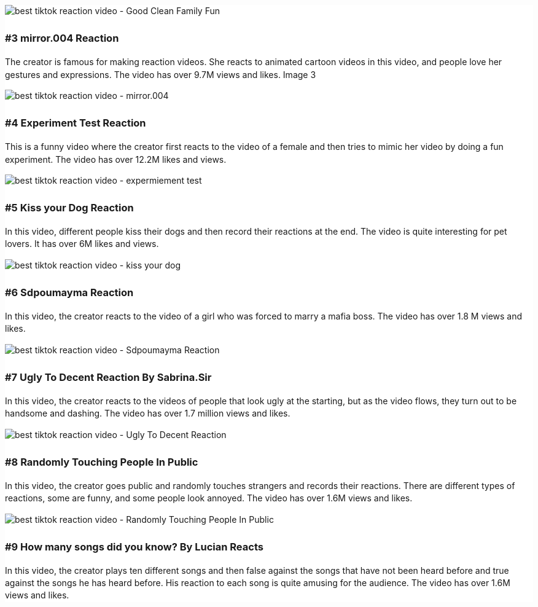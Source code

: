 ![best tiktok reaction video - Good Clean Family Fun](https://images.wondershare.com/filmora/article-images/2022/04/tiktok-reaction-video-2.jpg)

### #3 mirror.004 Reaction

The creator is famous for making reaction videos. She reacts to animated cartoon videos in this video, and people love her gestures and expressions. The video has over 9.7M views and likes. Image 3

![best tiktok reaction video - mirror.004](https://images.wondershare.com/filmora/article-images/2022/04/tiktok-reaction-video-3.jpg)

### #4 Experiment Test Reaction

This is a funny video where the creator first reacts to the video of a female and then tries to mimic her video by doing a fun experiment. The video has over 12.2M likes and views.

![best tiktok reaction video - expermiement test](https://images.wondershare.com/filmora/article-images/2022/04/tiktok-reaction-video-4.jpg)

### #5 Kiss your Dog Reaction

In this video, different people kiss their dogs and then record their reactions at the end. The video is quite interesting for pet lovers. It has over 6M likes and views.

![best tiktok reaction video - kiss your dog](https://images.wondershare.com/filmora/article-images/2022/04/tiktok-reaction-video-5.jpg)

### #6 Sdpoumayma Reaction

In this video, the creator reacts to the video of a girl who was forced to marry a mafia boss. The video has over 1.8 M views and likes.

![best tiktok reaction video - Sdpoumayma Reaction](https://images.wondershare.com/filmora/article-images/2022/04/tiktok-reaction-video-6.jpg)

### #7 Ugly To Decent Reaction By Sabrina.Sir

In this video, the creator reacts to the videos of people that look ugly at the starting, but as the video flows, they turn out to be handsome and dashing. The video has over 1.7 million views and likes.

![best tiktok reaction video - Ugly To Decent Reaction](https://images.wondershare.com/filmora/article-images/2022/04/tiktok-reaction-video-7.jpg)

### #8 Randomly Touching People In Public

In this video, the creator goes public and randomly touches strangers and records their reactions. There are different types of reactions, some are funny, and some people look annoyed. The video has over 1.6M views and likes.

![best tiktok reaction video - Randomly Touching People In Public ](https://images.wondershare.com/filmora/article-images/2022/04/tiktok-reaction-video-8.jpg)

### #9 How many songs did you know? By Lucian Reacts

In this video, the creator plays ten different songs and then false against the songs that have not been heard before and true against the songs he has heard before. His reaction to each song is quite amusing for the audience. The video has over 1.6M views and likes.
